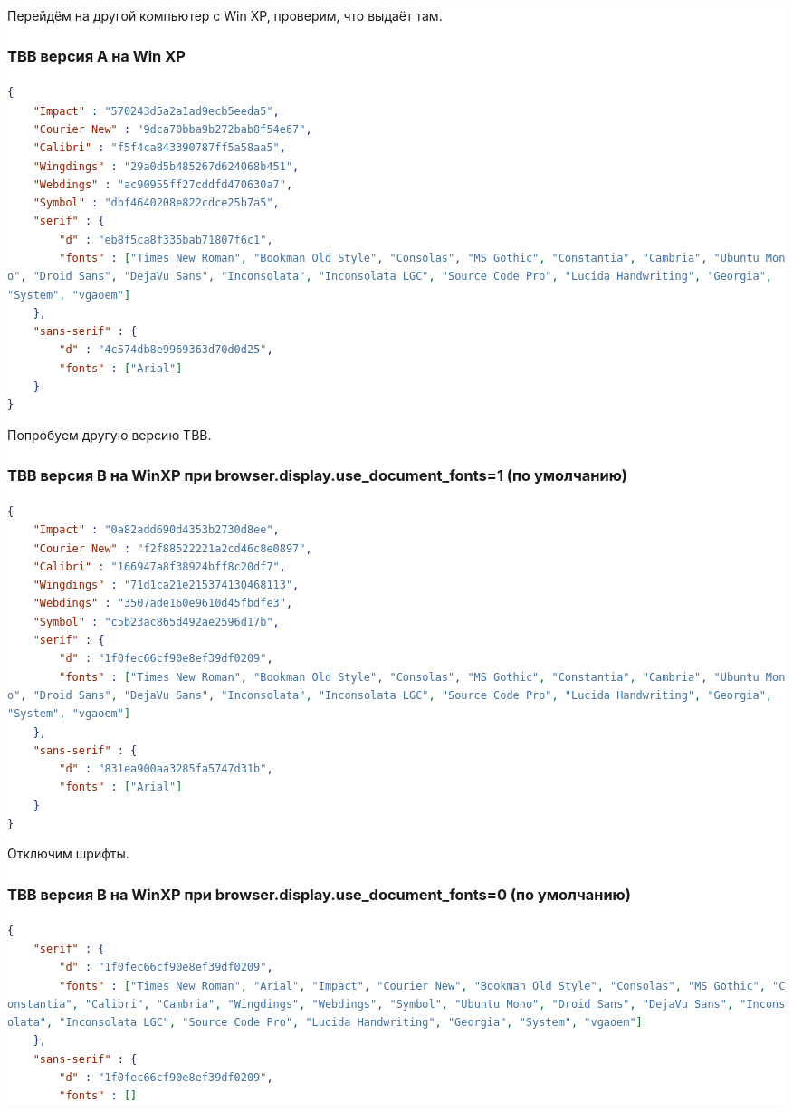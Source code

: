 Перейдём на другой компьютер с Win XP, проверим, что выдаёт там.

### TBB версия A на Win XP
```json
{
	"Impact" : "570243d5a2a1ad9ecb5eeda5",
	"Courier New" : "9dca70bba9b272bab8f54e67",
	"Calibri" : "f5f4ca843390787ff5a58aa5",
	"Wingdings" : "29a0d5b485267d624068b451",
	"Webdings" : "ac90955ff27cddfd470630a7",
	"Symbol" : "dbf4640208e822cdce25b7a5",
	"serif" : {
		"d" : "eb8f5ca8f335bab71807f6c1",
		"fonts" : ["Times New Roman", "Bookman Old Style", "Consolas", "MS Gothic", "Constantia", "Cambria", "Ubuntu Mono", "Droid Sans", "DejaVu Sans", "Inconsolata", "Inconsolata LGC", "Source Code Pro", "Lucida Handwriting", "Georgia", "System", "vgaoem"]
	},
	"sans-serif" : {
		"d" : "4c574db8e9969363d70d0d25",
		"fonts" : ["Arial"]
	}
}
```

Попробуем другую версию TBB.

### TBB версия B на WinXP при browser.display.use_document_fonts=1 (по умолчанию)
```json
{
	"Impact" : "0a82add690d4353b2730d8ee",
	"Courier New" : "f2f88522221a2cd46c8e0897",
	"Calibri" : "166947a8f38924bff8c20df7",
	"Wingdings" : "71d1ca21e215374130468113",
	"Webdings" : "3507ade160e9610d45fbdfe3",
	"Symbol" : "c5b23ac865d492ae2596d17b",
	"serif" : {
		"d" : "1f0fec66cf90e8ef39df0209",
		"fonts" : ["Times New Roman", "Bookman Old Style", "Consolas", "MS Gothic", "Constantia", "Cambria", "Ubuntu Mono", "Droid Sans", "DejaVu Sans", "Inconsolata", "Inconsolata LGC", "Source Code Pro", "Lucida Handwriting", "Georgia", "System", "vgaoem"]
	},
	"sans-serif" : {
		"d" : "831ea900aa3285fa5747d31b",
		"fonts" : ["Arial"]
	}
}
```

Отключим шрифты.

### TBB версия B на WinXP при browser.display.use_document_fonts=0 (по умолчанию)
```json
{
	"serif" : {
		"d" : "1f0fec66cf90e8ef39df0209",
		"fonts" : ["Times New Roman", "Arial", "Impact", "Courier New", "Bookman Old Style", "Consolas", "MS Gothic", "Constantia", "Calibri", "Cambria", "Wingdings", "Webdings", "Symbol", "Ubuntu Mono", "Droid Sans", "DejaVu Sans", "Inconsolata", "Inconsolata LGC", "Source Code Pro", "Lucida Handwriting", "Georgia", "System", "vgaoem"]
	},
	"sans-serif" : {
		"d" : "1f0fec66cf90e8ef39df0209",
		"fonts" : []
```